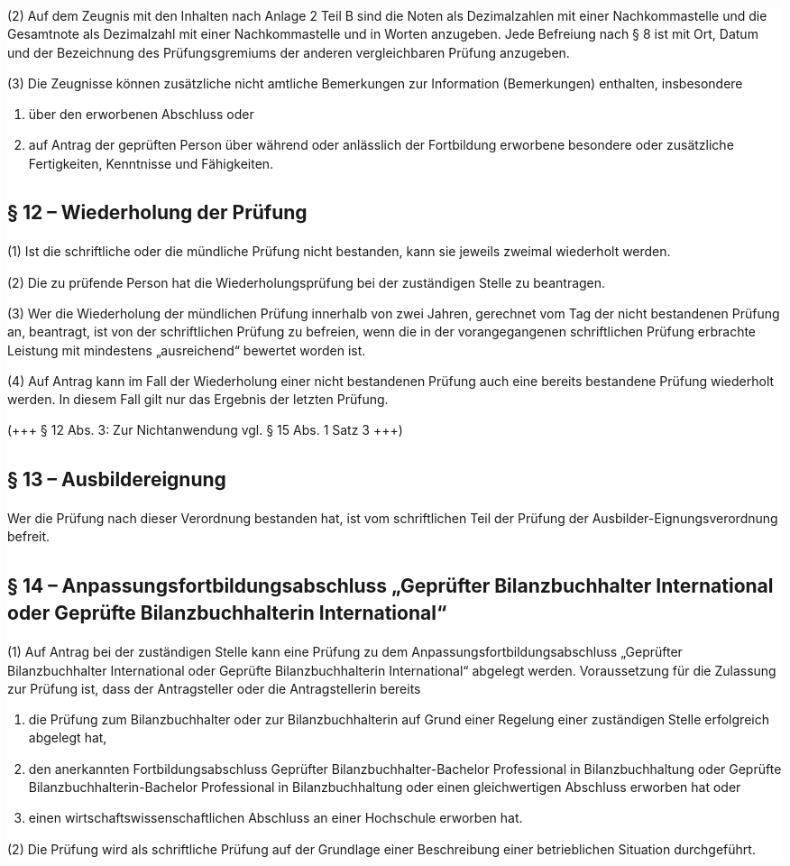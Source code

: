 (2) Auf dem Zeugnis mit den Inhalten nach Anlage 2 Teil B sind die Noten als Dezimalzahlen mit einer Nachkommastelle und die Gesamtnote als Dezimalzahl mit einer Nachkommastelle und in Worten anzugeben. Jede Befreiung nach § 8 ist mit Ort, Datum und der Bezeichnung des Prüfungsgremiums der anderen vergleichbaren Prüfung anzugeben.

(3) Die Zeugnisse können zusätzliche nicht amtliche Bemerkungen zur Information (Bemerkungen) enthalten, insbesondere

1. über den erworbenen Abschluss oder

2. auf Antrag der geprüften Person über während oder anlässlich der Fortbildung erworbene besondere oder zusätzliche Fertigkeiten, Kenntnisse und Fähigkeiten.


## § 12 – Wiederholung der Prüfung

(1) Ist die schriftliche oder die mündliche Prüfung nicht bestanden, kann sie jeweils zweimal wiederholt werden.

(2) Die zu prüfende Person hat die Wiederholungsprüfung bei der zuständigen Stelle zu beantragen.

(3) Wer die Wiederholung der mündlichen Prüfung innerhalb von zwei Jahren, gerechnet vom Tag der nicht bestandenen Prüfung an, beantragt, ist von der schriftlichen Prüfung zu befreien, wenn die in der vorangegangenen schriftlichen Prüfung erbrachte Leistung mit mindestens „ausreichend“ bewertet worden ist.

(4) Auf Antrag kann im Fall der Wiederholung einer nicht bestandenen Prüfung auch eine bereits bestandene Prüfung wiederholt werden. In diesem Fall gilt nur das Ergebnis der letzten Prüfung.

(+++ § 12 Abs. 3: Zur Nichtanwendung vgl. § 15 Abs. 1 Satz 3 +++)


## § 13 – Ausbildereignung

Wer die Prüfung nach dieser Verordnung bestanden hat, ist vom schriftlichen Teil der Prüfung der Ausbilder-Eignungsverordnung befreit.


## § 14 – Anpassungsfortbildungsabschluss „Geprüfter Bilanzbuchhalter International oder Geprüfte Bilanzbuchhalterin International“

(1) Auf Antrag bei der zuständigen Stelle kann eine Prüfung zu dem Anpassungsfortbildungsabschluss „Geprüfter Bilanzbuchhalter International oder Geprüfte Bilanzbuchhalterin International“ abgelegt werden. Voraussetzung für die Zulassung zur Prüfung ist, dass der Antragsteller oder die Antragstellerin bereits

1. die Prüfung zum Bilanzbuchhalter oder zur Bilanzbuchhalterin auf Grund einer Regelung einer zuständigen Stelle erfolgreich abgelegt hat,

2. den anerkannten Fortbildungsabschluss Geprüfter Bilanzbuchhalter-Bachelor Professional in Bilanzbuchhaltung oder Geprüfte Bilanzbuchhalterin-Bachelor Professional in Bilanzbuchhaltung oder einen gleichwertigen Abschluss erworben hat oder

3. einen wirtschaftswissenschaftlichen Abschluss an einer Hochschule erworben hat.

(2) Die Prüfung wird als schriftliche Prüfung auf der Grundlage einer Beschreibung einer betrieblichen Situation durchgeführt.
